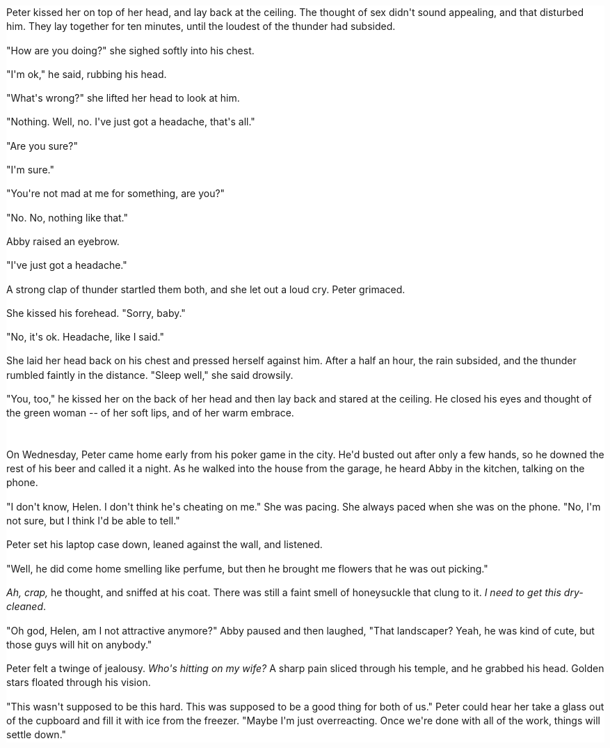Peter kissed her on top of her head, and lay back at the ceiling. The thought of sex didn't sound appealing, and that disturbed him. They lay together for ten minutes, until the loudest of the thunder had subsided.

"How are you doing?" she sighed softly into his chest.

"I'm ok," he said, rubbing his head.

"What's wrong?" she lifted her head to look at him.

"Nothing. Well, no. I've just got a headache, that's all."

"Are you sure?"

"I'm sure."

"You're not mad at me for something, are you?"

"No. No, nothing like that."

Abby raised an eyebrow.

"I've just got a headache."

A strong clap of thunder startled them both, and she let out a loud cry. Peter grimaced.

She kissed his forehead. "Sorry, baby."

"No, it's ok. Headache, like I said."

She laid her head back on his chest and pressed herself against him. After a half an hour, the rain subsided, and the thunder rumbled faintly in the distance. "Sleep well," she said drowsily.

"You, too," he kissed her on the back of her head and then lay back and stared at the ceiling. He closed his eyes and thought of the green woman -- of her soft lips, and of her warm embrace.

#

On Wednesday, Peter came home early from his poker game in the city. He'd busted out after only a few hands, so he downed the rest of his beer and called it a night. As he walked into the house from the garage, he heard Abby in the kitchen, talking on the phone.

"I don't know, Helen. I don't think he's cheating on me." She was pacing. She always paced when she was on the phone. "No, I'm not sure, but I think I'd be able to tell."

Peter set his laptop case down, leaned against the wall, and listened.

"Well, he did come home smelling like perfume, but then he brought me flowers that he was out picking."

_Ah, crap,_ he thought, and sniffed at his coat. There was still a faint smell of honeysuckle that clung to it. _I need to get this dry-cleaned_.

"Oh god, Helen, am I not attractive anymore?" Abby paused and then laughed, "That landscaper? Yeah, he was kind of cute, but those guys will hit on anybody."

Peter felt a twinge of jealousy. _Who's hitting on my wife?_ A sharp pain sliced through his temple, and he grabbed his head. Golden stars floated through his vision.

"This wasn't supposed to be this hard. This was supposed to be a good thing for both of us." Peter could hear her take a glass out of the cupboard and fill it with ice from the freezer. "Maybe I'm just overreacting. Once we're done with all of the work, things will settle down."
